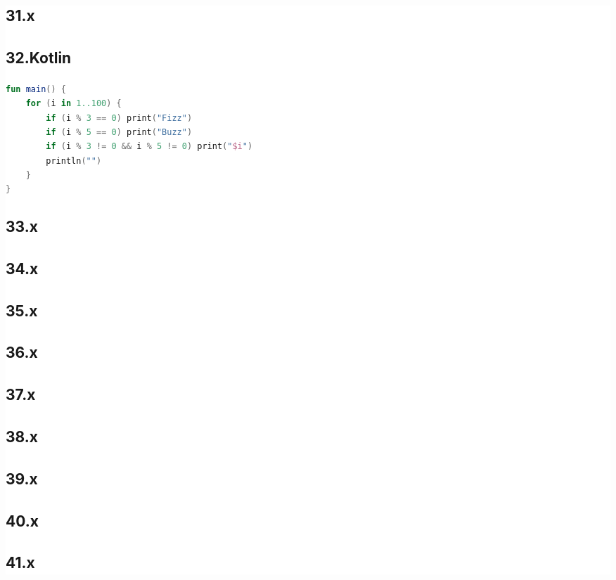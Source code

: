 ## 31.x
```x
```

## 32.Kotlin
```kt
fun main() {
    for (i in 1..100) {
        if (i % 3 == 0) print("Fizz")
        if (i % 5 == 0) print("Buzz")
        if (i % 3 != 0 && i % 5 != 0) print("$i")
        println("")
    }
}
```

## 33.x
```x
```

## 34.x
```x
```

## 35.x
```x
```

## 36.x
```x
```

## 37.x
```x
```

## 38.x
```x
```

## 39.x
```x
```

## 40.x
```x
```

## 41.x
```x
```

